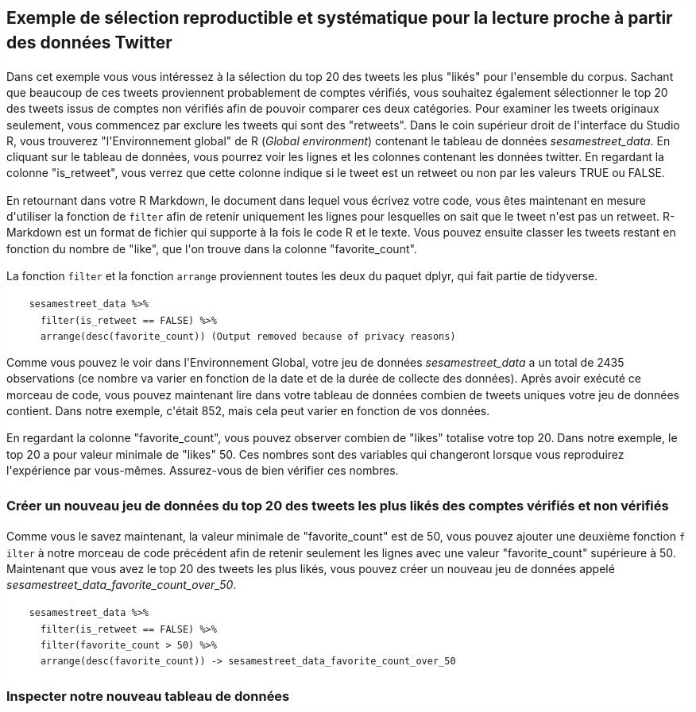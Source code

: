 ## Exemple de sélection reproductible et systématique pour la lecture proche à partir des données Twitter 

Dans cet exemple vous vous intéressez à la sélection du top 20 des tweets les plus "likés" pour l'ensemble du corpus. Sachant que beaucoup de ces tweets proviennent probablement de comptes vérifiés, vous souhaitez également sélectionner le top 20 des tweets issus de comptes non vérifiés afin de pouvoir comparer ces deux catégories.
Pour examiner les tweets originaux seulement, vous commencez par exclure les tweets qui sont des "retweets".
Dans le coin supérieur droit de l'interface du Studio R, vous trouverez "l'Environnement global" de R (*Global environment*) contenant le tableau de données *sesamestreet_data*. En cliquant sur le tableau de données, vous pourrez voir les lignes et les colonnes contenant les données twitter. En regardant la colonne "is_retweet", vous verrez que cette colonne indique si le tweet est un retweet ou non par les valeurs TRUE ou FALSE.

En retournant dans votre R Markdown, le document dans lequel vous écrivez votre code, vous êtes maintenant en mesure d'utiliser la fonction de `filter` afin de retenir uniquement les lignes pour lesquelles on sait que le tweet n'est pas un retweet. R-Markdown est un format de fichier qui supporte à la fois le code R et le texte. Vous pouvez ensuite classer les tweets restant en fonction du nombre de "like", que l'on trouve dans la colonne "favorite_count".

La fonction `filter` et la fonction `arrange` proviennent toutes les deux du paquet dplyr, qui fait partie de tidyverse.
```
    sesamestreet_data %>% 
      filter(is_retweet == FALSE) %>% 
      arrange(desc(favorite_count)) (Output removed because of privacy reasons) 
```    
Comme vous pouvez le voir dans l'Environnement Global, votre jeu de données *sesamestreet_data* a un total de 2435 observations (ce nombre va varier en fonction de la date et de la durée de collecte des données). Après avoir exécuté ce morceau de code, vous pouvez maintenant lire dans votre tableau de données combien de tweets uniques votre jeu de données contient. Dans notre exemple, c'était 852, mais cela peut varier en fonction de vos données.

En regardant la colonne "favorite_count", vous pouvez observer combien de "likes" totalise votre top 20. Dans notre exemple, le top 20 a pour valeur minimale de "likes" 50. Ces nombres sont des variables qui changeront lorsque vous reproduirez l'expérience par vous-mêmes. Assurez-vous de bien vérifier ces nombres.

### Créer un nouveau jeu de données du top 20 des tweets les plus likés des comptes vérifiés et non vérifiés

Comme vous le savez maintenant, la valeur minimale de "favorite_count" est de 50, vous pouvez ajouter une deuxième fonction `filter` à notre morceau de code précédent afin de retenir seulement les lignes avec une valeur "favorite_count" supérieure à 50. 
Maintenant que vous avez le top 20 des tweets les plus likés, vous pouvez créer un nouveau jeu de données appelé *sesamestreet_data_favorite_count_over_50*.
```
    sesamestreet_data %>% 
      filter(is_retweet == FALSE) %>%
      filter(favorite_count > 50) %>% 
      arrange(desc(favorite_count)) -> sesamestreet_data_favorite_count_over_50
``` 
### Inspecter notre nouveau tableau de données
